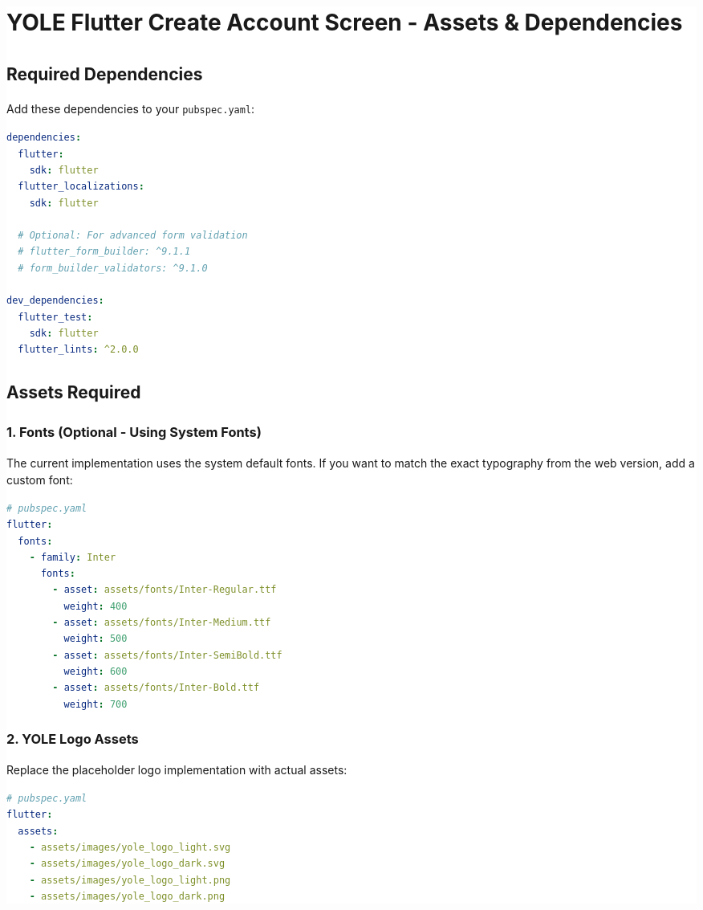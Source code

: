 # YOLE Flutter Create Account Screen - Assets & Dependencies

## Required Dependencies

Add these dependencies to your `pubspec.yaml`:

```yaml
dependencies:
  flutter:
    sdk: flutter
  flutter_localizations:
    sdk: flutter
  
  # Optional: For advanced form validation
  # flutter_form_builder: ^9.1.1
  # form_builder_validators: ^9.1.0

dev_dependencies:
  flutter_test:
    sdk: flutter
  flutter_lints: ^2.0.0
```

## Assets Required

### 1. Fonts (Optional - Using System Fonts)
The current implementation uses the system default fonts. If you want to match the exact typography from the web version, add a custom font:

```yaml
# pubspec.yaml
flutter:
  fonts:
    - family: Inter
      fonts:
        - asset: assets/fonts/Inter-Regular.ttf
          weight: 400
        - asset: assets/fonts/Inter-Medium.ttf
          weight: 500
        - asset: assets/fonts/Inter-SemiBold.ttf
          weight: 600
        - asset: assets/fonts/Inter-Bold.ttf
          weight: 700
```

### 2. YOLE Logo Assets
Replace the placeholder logo implementation with actual assets:

```yaml
# pubspec.yaml
flutter:
  assets:
    - assets/images/yole_logo_light.svg
    - assets/images/yole_logo_dark.svg
    - assets/images/yole_logo_light.png
    - assets/images/yole_logo_dark.png
```
